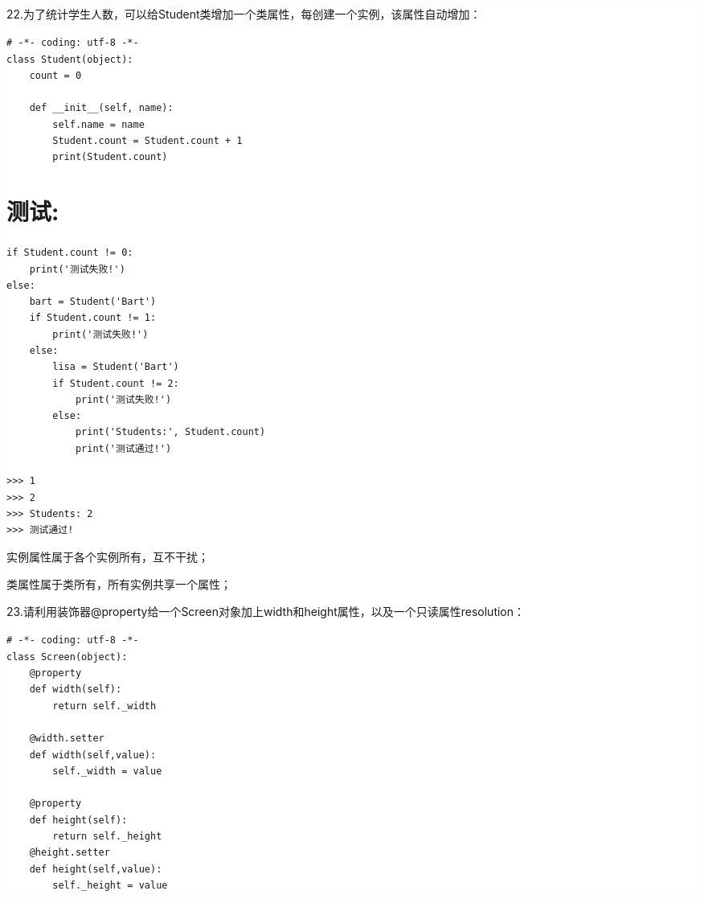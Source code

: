 
22.为了统计学生人数，可以给Student类增加一个类属性，每创建一个实例，该属性自动增加：

	# -*- coding: utf-8 -*-
	class Student(object):
	    count = 0

	    def __init__(self, name):
	        self.name = name
	        Student.count = Student.count + 1
	        print(Student.count)

# 测试:
	if Student.count != 0:
	    print('测试失败!')
	else:
	    bart = Student('Bart')
	    if Student.count != 1:
	        print('测试失败!')
	    else:
	        lisa = Student('Bart')
	        if Student.count != 2:
	            print('测试失败!')
	        else:
	            print('Students:', Student.count)
	            print('测试通过!')

	>>> 1
	>>> 2
	>>> Students: 2
	>>> 测试通过!

实例属性属于各个实例所有，互不干扰；

类属性属于类所有，所有实例共享一个属性；

23.请利用装饰器@property给一个Screen对象加上width和height属性，以及一个只读属性resolution：

	# -*- coding: utf-8 -*-
	class Screen(object):
	    @property
	    def width(self):
	        return self._width
	    
	    @width.setter
	    def width(self,value):
	        self._width = value
	    
	    @property
	    def height(self):
	        return self._height
	    @height.setter
	    def height(self,value):
	        self._height = value
	  